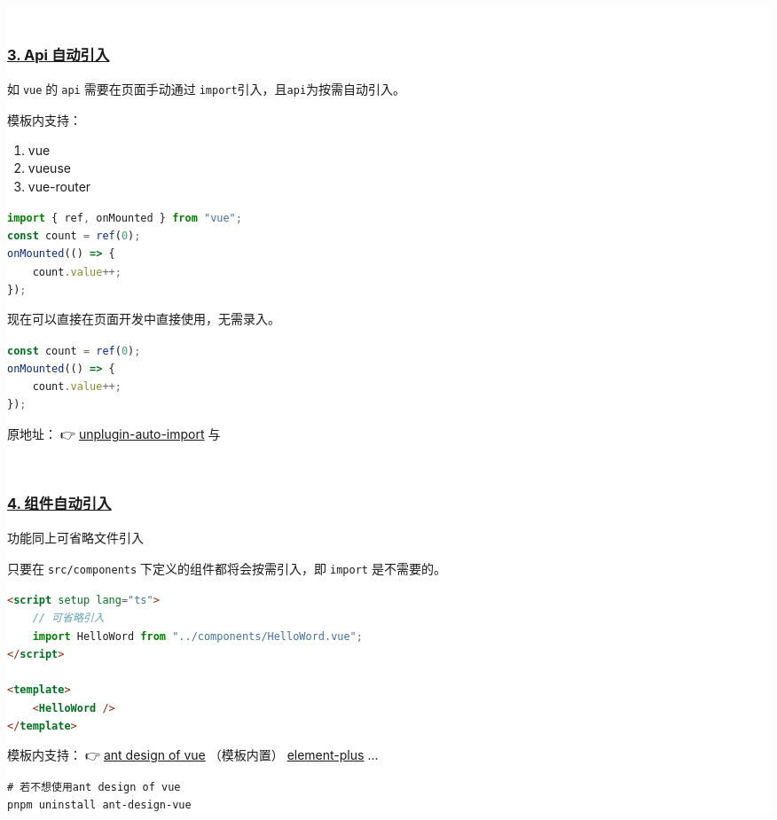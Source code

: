 <br />

### [3. Api 自动引入](https://github.com/antfu/unplugin-auto-import)

如 `vue` 的 `api` 需要在页面手动通过 `import`引入，且`api`为按需自动引入。

模板内支持：

1. vue
2. vueuse
3. vue-router

```ts
import { ref, onMounted } from "vue";
const count = ref(0);
onMounted(() => {
    count.value++;
});
```

现在可以直接在页面开发中直接使用，无需录入。

```ts
const count = ref(0);
onMounted(() => {
    count.value++;
});
```

原地址： 👉 [unplugin-auto-import](https://github.com/antfu/unplugin-auto-import) 与

<br />

### [4. 组件自动引入](https://github.com/antfu/unplugin-auto-import)

功能同上可省略文件引入

只要在 `src/components` 下定义的组件都将会按需引入，即 `import` 是不需要的。

```html
<script setup lang="ts">
    // 可省略引入
    import HelloWord from "../components/HelloWord.vue";
</script>

<template>
    <HelloWord />
</template>
```

模板内支持：
👉 [ant design of vue](https://next.antdv.com/docs/vue/introduce-cn/) （模板内置）
[element-plus](https://element-plus.gitee.io/zh-CN/)
...

```shell
# 若不想使用ant design of vue
pnpm uninstall ant-design-vue
```
